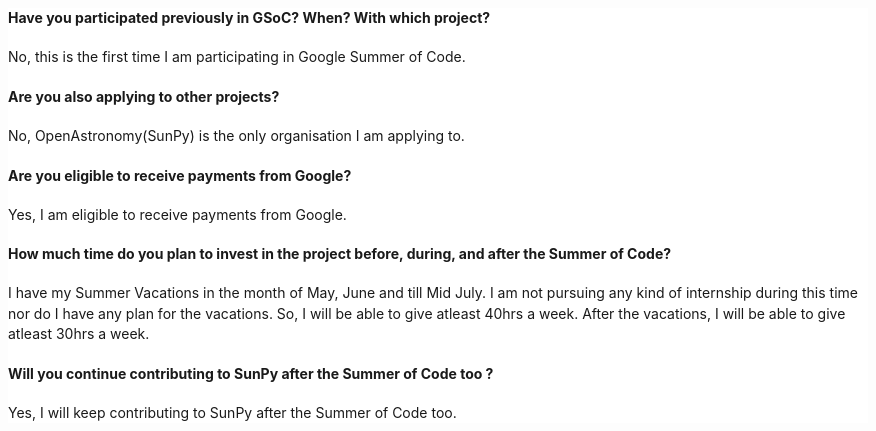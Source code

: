 ####   Have you participated previously in GSoC? When? With which project?  
No, this is the first time I am participating in Google Summer of Code.

####   Are you also applying to other projects?  
No, OpenAstronomy(SunPy) is the only organisation I am applying to.

####   Are you eligible to receive payments from Google?  
Yes, I am eligible to receive payments from Google.

####   How much time do you plan to invest in the project before, during, and after the Summer of Code?  
I have my Summer Vacations in the month of May, June and till Mid July. I am not pursuing any kind of internship during this time nor do I have any plan for the vacations. So, I will be able to give atleast 40hrs a week. After the vacations, I will be able to give atleast 30hrs a week.

####   Will you continue contributing to SunPy after the Summer of Code too ?  
Yes, I will keep contributing to SunPy after the Summer of Code too.
